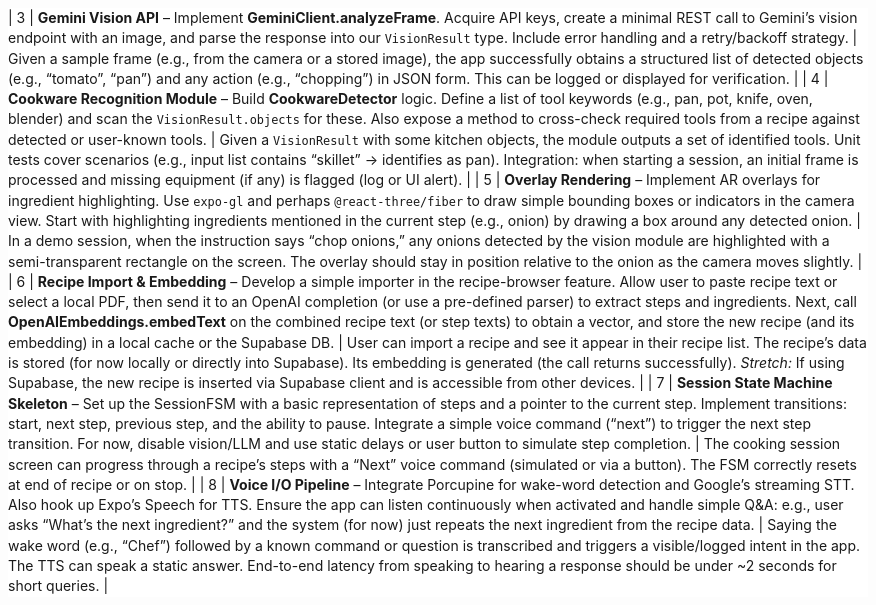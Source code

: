 | 3  | **Gemini Vision API** – Implement **GeminiClient.analyzeFrame**. Acquire API keys, create a minimal REST call to Gemini’s vision endpoint with an image, and parse the response into our `VisionResult` type. Include error handling and a retry/backoff strategy.                                                                                                                                                                                                                                                                  | Given a sample frame (e.g., from the camera or a stored image), the app successfully obtains a structured list of detected objects (e.g., “tomato”, “pan”) and any action (e.g., “chopping”) in JSON form. This can be logged or displayed for verification.                                                                                                                                                                                                           |
| 4  | **Cookware Recognition Module** – Build **CookwareDetector** logic. Define a list of tool keywords (e.g., pan, pot, knife, oven, blender) and scan the `VisionResult.objects` for these. Also expose a method to cross-check required tools from a recipe against detected or user-known tools.                                                                                                                                                                                                                                     | Given a `VisionResult` with some kitchen objects, the module outputs a set of identified tools. Unit tests cover scenarios (e.g., input list contains “skillet” -> identifies as pan). Integration: when starting a session, an initial frame is processed and missing equipment (if any) is flagged (log or UI alert).                                                                                                                                                |
| 5  | **Overlay Rendering** – Implement AR overlays for ingredient highlighting. Use `expo-gl` and perhaps `@react-three/fiber` to draw simple bounding boxes or indicators in the camera view. Start with highlighting ingredients mentioned in the current step (e.g., onion) by drawing a box around any detected onion.                                                                                                                                                                                                               | In a demo session, when the instruction says “chop onions,” any onions detected by the vision module are highlighted with a semi-transparent rectangle on the screen. The overlay should stay in position relative to the onion as the camera moves slightly.                                                                                                                                                                                                          |
| 6  | **Recipe Import & Embedding** – Develop a simple importer in the recipe-browser feature. Allow user to paste recipe text or select a local PDF, then send it to an OpenAI completion (or use a pre-defined parser) to extract steps and ingredients. Next, call **OpenAIEmbeddings.embedText** on the combined recipe text (or step texts) to obtain a vector, and store the new recipe (and its embedding) in a local cache or the Supabase DB.                                                                                    | User can import a recipe and see it appear in their recipe list. The recipe’s data is stored (for now locally or directly into Supabase). Its embedding is generated (the call returns successfully). *Stretch:* If using Supabase, the new recipe is inserted via Supabase client and is accessible from other devices.                                                                                                                                               |
| 7  | **Session State Machine Skeleton** – Set up the SessionFSM with a basic representation of steps and a pointer to the current step. Implement transitions: start, next step, previous step, and the ability to pause. Integrate a simple voice command (“next”) to trigger the next step transition. For now, disable vision/LLM and use static delays or user button to simulate step completion.                                                                                                                                   | The cooking session screen can progress through a recipe’s steps with a “Next” voice command (simulated or via a button). The FSM correctly resets at end of recipe or on stop.                                                                                                                                                                                                                                                                                        |
| 8  | **Voice I/O Pipeline** – Integrate Porcupine for wake-word detection and Google’s streaming STT. Also hook up Expo’s Speech for TTS. Ensure the app can listen continuously when activated and handle simple Q\&A: e.g., user asks “What’s the next ingredient?” and the system (for now) just repeats the next ingredient from the recipe data.                                                                                                                                                                                    | Saying the wake word (e.g., “Chef”) followed by a known command or question is transcribed and triggers a visible/logged intent in the app. The TTS can speak a static answer. End-to-end latency from speaking to hearing a response should be under \~2 seconds for short queries.                                                                                                                                                                                   |